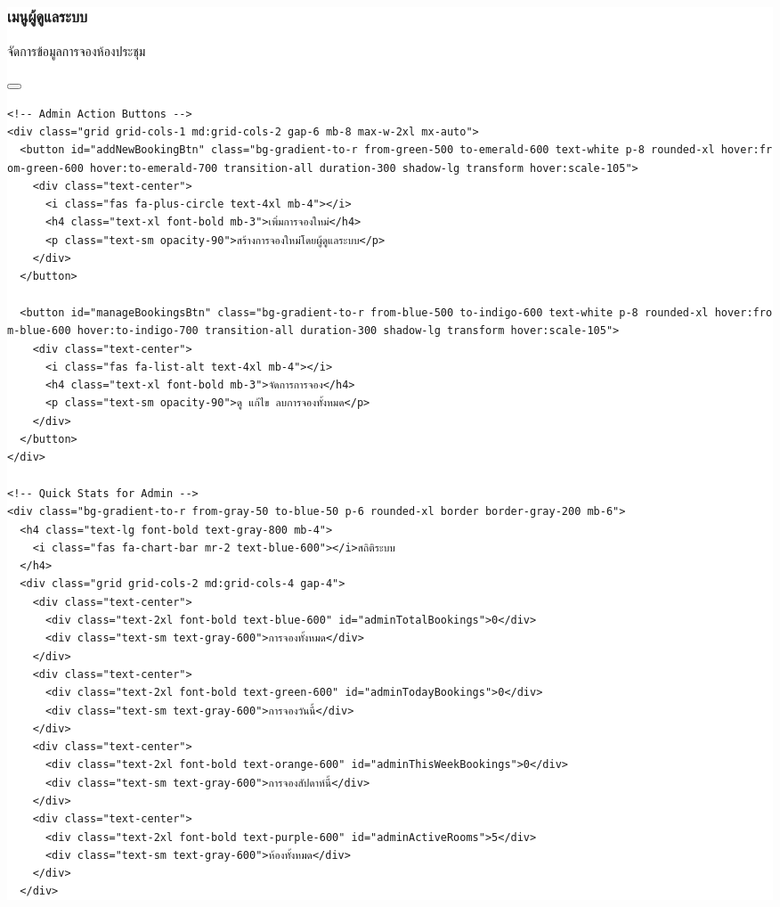 
<div id="adminMenuModal" class="fixed inset-0 bg-black bg-opacity-50 modal-backdrop hidden flex items-center justify-center z-50">
  <div class="bg-white rounded-2xl p-8 max-w-4xl mx-4 w-full max-h-screen overflow-y-auto">
    <div class="flex justify-between items-center mb-6">
      <div class="flex items-center">
        <div class="bg-gradient-to-r from-red-500 to-orange-600 p-3 rounded-full mr-4">
          <i class="fas fa-user-shield text-2xl text-white"></i>
        </div>
        <div>
          <h3 class="text-2xl font-bold text-gray-800">เมนูผู้ดูแลระบบ</h3>
          <p class="text-sm text-gray-600">จัดการข้อมูลการจองห้องประชุม</p>
        </div>
      </div>
      <button id="closeAdminMenu" class="text-gray-500 hover:text-gray-700 text-2xl">
        <i class="fas fa-times"></i>
      </button>
    </div>

    <!-- Admin Action Buttons -->
    <div class="grid grid-cols-1 md:grid-cols-2 gap-6 mb-8 max-w-2xl mx-auto">
      <button id="addNewBookingBtn" class="bg-gradient-to-r from-green-500 to-emerald-600 text-white p-8 rounded-xl hover:from-green-600 hover:to-emerald-700 transition-all duration-300 shadow-lg transform hover:scale-105">
        <div class="text-center">
          <i class="fas fa-plus-circle text-4xl mb-4"></i>
          <h4 class="text-xl font-bold mb-3">เพิ่มการจองใหม่</h4>
          <p class="text-sm opacity-90">สร้างการจองใหม่โดยผู้ดูแลระบบ</p>
        </div>
      </button>

      <button id="manageBookingsBtn" class="bg-gradient-to-r from-blue-500 to-indigo-600 text-white p-8 rounded-xl hover:from-blue-600 hover:to-indigo-700 transition-all duration-300 shadow-lg transform hover:scale-105">
        <div class="text-center">
          <i class="fas fa-list-alt text-4xl mb-4"></i>
          <h4 class="text-xl font-bold mb-3">จัดการการจอง</h4>
          <p class="text-sm opacity-90">ดู แก้ไข ลบการจองทั้งหมด</p>
        </div>
      </button>
    </div>

    <!-- Quick Stats for Admin -->
    <div class="bg-gradient-to-r from-gray-50 to-blue-50 p-6 rounded-xl border border-gray-200 mb-6">
      <h4 class="text-lg font-bold text-gray-800 mb-4">
        <i class="fas fa-chart-bar mr-2 text-blue-600"></i>สถิติระบบ
      </h4>
      <div class="grid grid-cols-2 md:grid-cols-4 gap-4">
        <div class="text-center">
          <div class="text-2xl font-bold text-blue-600" id="adminTotalBookings">0</div>
          <div class="text-sm text-gray-600">การจองทั้งหมด</div>
        </div>
        <div class="text-center">
          <div class="text-2xl font-bold text-green-600" id="adminTodayBookings">0</div>
          <div class="text-sm text-gray-600">การจองวันนี้</div>
        </div>
        <div class="text-center">
          <div class="text-2xl font-bold text-orange-600" id="adminThisWeekBookings">0</div>
          <div class="text-sm text-gray-600">การจองสัปดาห์นี้</div>
        </div>
        <div class="text-center">
          <div class="text-2xl font-bold text-purple-600" id="adminActiveRooms">5</div>
          <div class="text-sm text-gray-600">ห้องทั้งหมด</div>
        </div>
      </div>